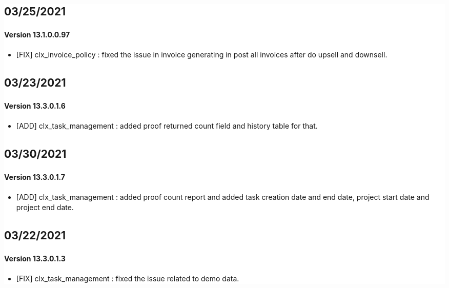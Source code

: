 ## 03/25/2021
#### Version 13.1.0.0.97
- [FIX] clx_invoice_policy : fixed the issue in invoice generating in post all invoices after do upsell and downsell.

## 03/23/2021
#### Version 13.3.0.1.6
- [ADD] clx_task_management : added proof returned count field and history table for that.

## 03/30/2021
#### Version 13.3.0.1.7
- [ADD] clx_task_management : added proof count report and added task creation date and end date, project start date and project end date.

## 03/22/2021
#### Version 13.3.0.1.3
- [FIX] clx_task_management : fixed the issue related to demo data.

